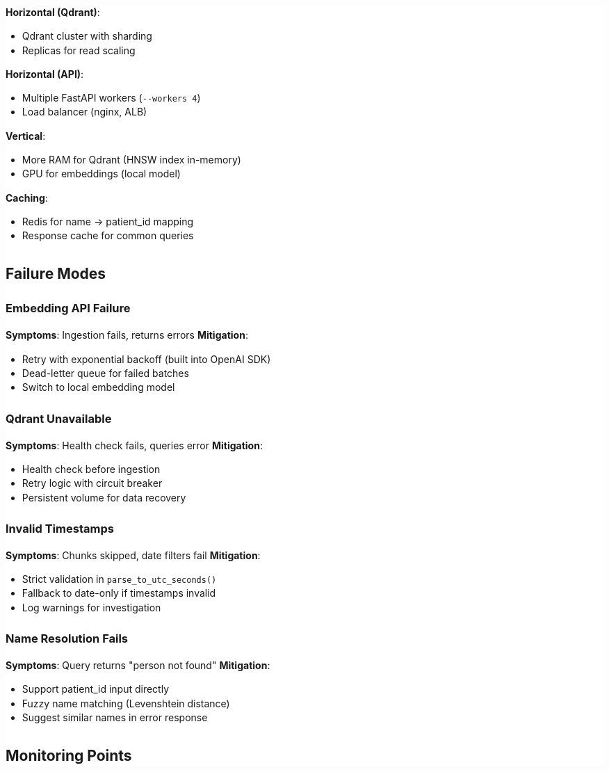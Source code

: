 **Horizontal (Qdrant)**:
- Qdrant cluster with sharding
- Replicas for read scaling

**Horizontal (API)**:
- Multiple FastAPI workers (`--workers 4`)
- Load balancer (nginx, ALB)

**Vertical**:
- More RAM for Qdrant (HNSW index in-memory)
- GPU for embeddings (local model)

**Caching**:
- Redis for name → patient_id mapping
- Response cache for common queries

## Failure Modes

### Embedding API Failure

**Symptoms**: Ingestion fails, returns errors
**Mitigation**:
- Retry with exponential backoff (built into OpenAI SDK)
- Dead-letter queue for failed batches
- Switch to local embedding model

### Qdrant Unavailable

**Symptoms**: Health check fails, queries error
**Mitigation**:
- Health check before ingestion
- Retry logic with circuit breaker
- Persistent volume for data recovery

### Invalid Timestamps

**Symptoms**: Chunks skipped, date filters fail
**Mitigation**:
- Strict validation in `parse_to_utc_seconds()`
- Fallback to date-only if timestamps invalid
- Log warnings for investigation

### Name Resolution Fails

**Symptoms**: Query returns "person not found"
**Mitigation**:
- Support patient_id input directly
- Fuzzy name matching (Levenshtein distance)
- Suggest similar names in error response

## Monitoring Points

